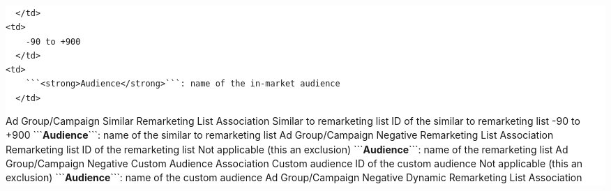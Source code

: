       </td>
    <td>
        -90 to +900
      </td>
    <td>
        ```<strong>Audience</strong>```: name of the in-market audience
      </td>
  </tr>
  <tr>
    <th style="background: transparent" scope="row">
        Ad Group/Campaign Similar Remarketing List Association
      </th>
    <td>
        Similar to remarketing list
      </td>
    <td>
        ID of the similar to remarketing list  
      </td>
    <td>
        -90 to +900
      </td>
    <td>
        ```<strong>Audience</strong>```: name of the similar to remarketing list
      </td>
  </tr>
  <tr>
    <th style="background: transparent" scope="row">
        Ad Group/Campaign Negative Remarketing List Association
      </th>
    <td>
        Remarketing list
      </td>
    <td>
        ID of the remarketing list  
      </td>
    <td>
        Not applicable (this an exclusion) 
      </td>
    <td>
        ```<strong>Audience</strong>```: name of the remarketing list
      </td>
  </tr>
  <tr>
    <th style="background: transparent" scope="row">
        Ad Group/Campaign Negative Custom Audience Association
      </th>
    <td>
        Custom audience
      </td>
    <td>
        ID of the custom audience  
      </td>
    <td>
        Not applicable (this an exclusion) 
      </td>
    <td>
        ```<strong>Audience</strong>```: name of the custom audience
      </td>
  </tr>
  <tr>
    <th style="background: transparent" scope="row">
        Ad Group/Campaign Negative Dynamic Remarketing List Association
      </th>
    <td>